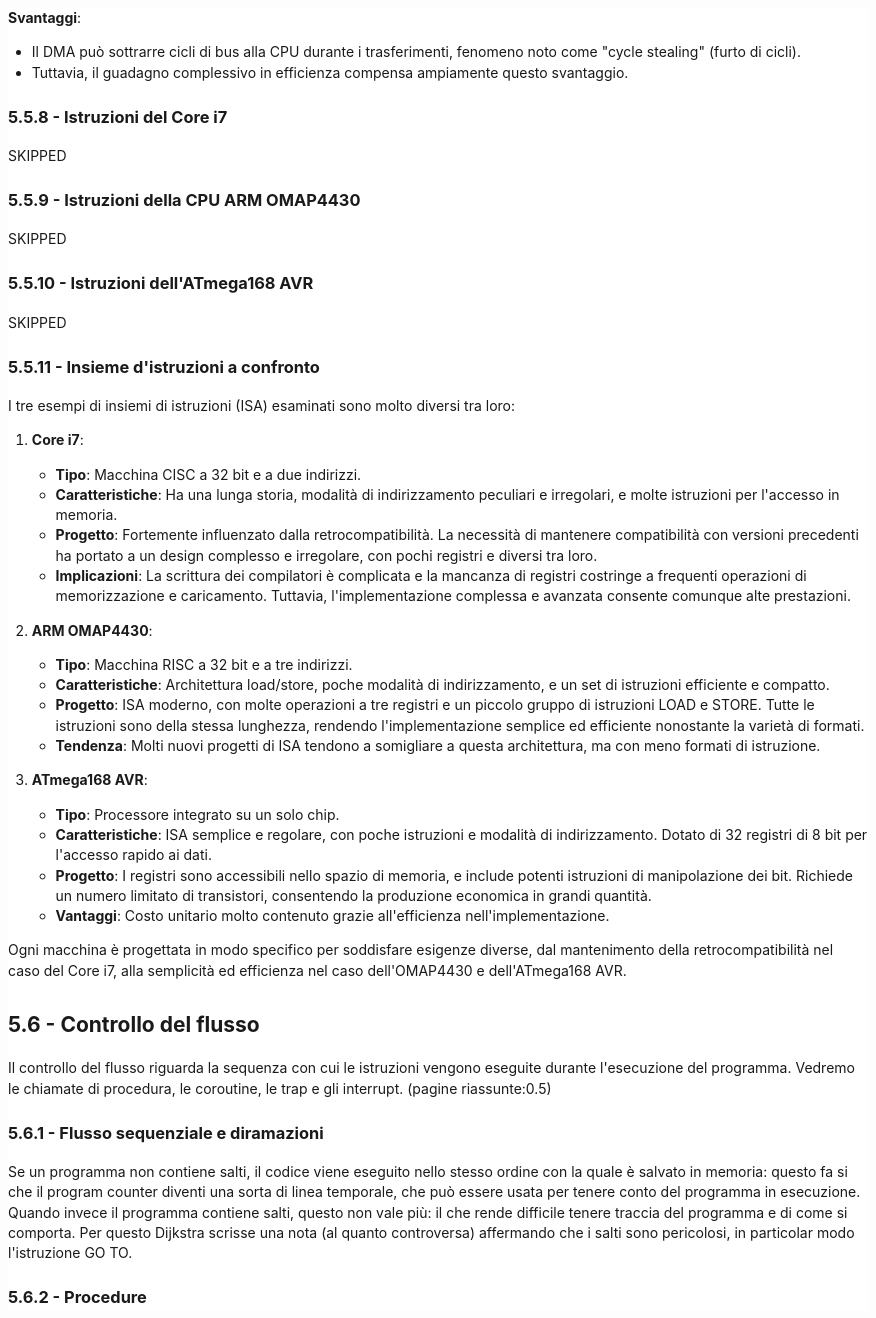 **Svantaggi**:
- Il DMA può sottrarre cicli di bus alla CPU durante i trasferimenti, fenomeno noto come "cycle stealing" (furto di cicli).
- Tuttavia, il guadagno complessivo in efficienza compensa ampiamente questo svantaggio.
### 5.5.8 - Istruzioni del Core i7
SKIPPED 
### 5.5.9 - Istruzioni della CPU ARM OMAP4430
SKIPPED
### 5.5.10 - Istruzioni dell'ATmega168 AVR
SKIPPED
### 5.5.11 - Insieme d'istruzioni a confronto
I tre esempi di insiemi di istruzioni (ISA) esaminati sono molto diversi tra loro:

1. **Core i7**:
    - **Tipo**: Macchina CISC a 32 bit e a due indirizzi.
    - **Caratteristiche**: Ha una lunga storia, modalità di indirizzamento peculiari e irregolari, e molte istruzioni per l'accesso in memoria.
    - **Progetto**: Fortemente influenzato dalla retrocompatibilità. La necessità di mantenere compatibilità con versioni precedenti ha portato a un design complesso e irregolare, con pochi registri e diversi tra loro.
    - **Implicazioni**: La scrittura dei compilatori è complicata e la mancanza di registri costringe a frequenti operazioni di memorizzazione e caricamento. Tuttavia, l'implementazione complessa e avanzata consente comunque alte prestazioni.
    
1. **ARM OMAP4430**:
    - **Tipo**: Macchina RISC a 32 bit e a tre indirizzi.
    - **Caratteristiche**: Architettura load/store, poche modalità di indirizzamento, e un set di istruzioni efficiente e compatto.
    - **Progetto**: ISA moderno, con molte operazioni a tre registri e un piccolo gruppo di istruzioni LOAD e STORE. Tutte le istruzioni sono della stessa lunghezza, rendendo l'implementazione semplice ed efficiente nonostante la varietà di formati.
    - **Tendenza**: Molti nuovi progetti di ISA tendono a somigliare a questa architettura, ma con meno formati di istruzione.
	
1. **ATmega168 AVR**:
    - **Tipo**: Processore integrato su un solo chip.
    - **Caratteristiche**: ISA semplice e regolare, con poche istruzioni e modalità di indirizzamento. Dotato di 32 registri di 8 bit per l'accesso rapido ai dati.
    - **Progetto**: I registri sono accessibili nello spazio di memoria, e include potenti istruzioni di manipolazione dei bit. Richiede un numero limitato di transistori, consentendo la produzione economica in grandi quantità.
    - **Vantaggi**: Costo unitario molto contenuto grazie all'efficienza nell'implementazione.

Ogni macchina è progettata in modo specifico per soddisfare esigenze diverse, dal mantenimento della retrocompatibilità nel caso del Core i7, alla semplicità ed efficienza nel caso dell'OMAP4430 e dell'ATmega168 AVR.
## 5.6 - Controllo del flusso
Il controllo del flusso riguarda la sequenza con cui le istruzioni vengono eseguite durante l'esecuzione del programma. Vedremo le chiamate di procedura, le coroutine, le trap e gli interrupt.
(pagine riassunte:0.5)
### 5.6.1 - Flusso sequenziale e diramazioni
Se un programma non contiene salti, il codice viene eseguito nello stesso ordine con la quale è salvato in memoria: questo fa si che il program counter diventi una sorta di linea temporale, che può essere usata per tenere conto del programma in esecuzione. 
Quando invece il programma contiene salti, questo non vale più: il che rende difficile tenere traccia del programma e di come si comporta. 
Per questo Dijkstra scrisse una nota (al quanto controversa) affermando che i salti sono pericolosi, in particolar modo l'istruzione GO TO.
### 5.6.2 - Procedure